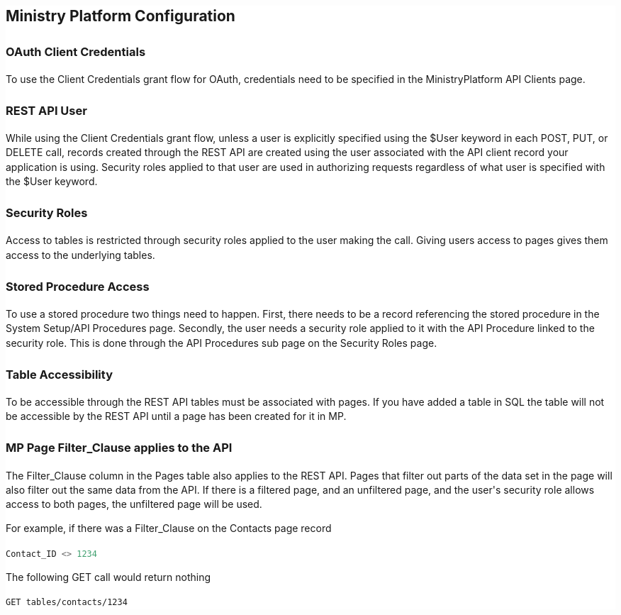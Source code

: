 ```json
```

## Ministry Platform Configuration

### OAuth Client Credentials
To use the Client Credentials grant flow for OAuth, credentials need to be specified in the MinistryPlatform API Clients page.

### REST API User
While using the Client Credentials grant flow, unless a user is explicitly specified using the $User keyword in each POST, PUT, or DELETE call, records created through the REST API are created using the user associated with the API client record your application is using. Security roles applied to that user are used in authorizing requests regardless of what user is specified with the $User keyword.

### Security Roles
Access to tables is restricted through security roles applied to the user making the call. Giving users access to pages gives them access to the underlying tables.

### Stored Procedure Access
To use a stored procedure two things need to happen. First, there needs to be a record referencing the stored procedure in the System Setup/API Procedures page. Secondly, the user needs a security role applied to it with the API Procedure linked to the security role. This is done through the API Procedures sub page on the Security Roles page.

### Table Accessibility
To be accessible through the REST API tables must be associated with pages.
If you have added a table in SQL the table will not be accessible by the REST API until a page has been created for it in MP.

### MP Page Filter_Clause applies to the API 
The Filter_Clause column in the Pages table also applies to the REST API. Pages that filter out parts of the data set in the page will also filter out the same data from the API. If there is a filtered page, and an unfiltered page, and the user's security role allows access to both pages, the unfiltered page will be used. 

For example, if there was a Filter_Clause on the Contacts page record
``` SQL
Contact_ID <> 1234
```
The following GET call would return nothing
```
GET tables/contacts/1234 
```